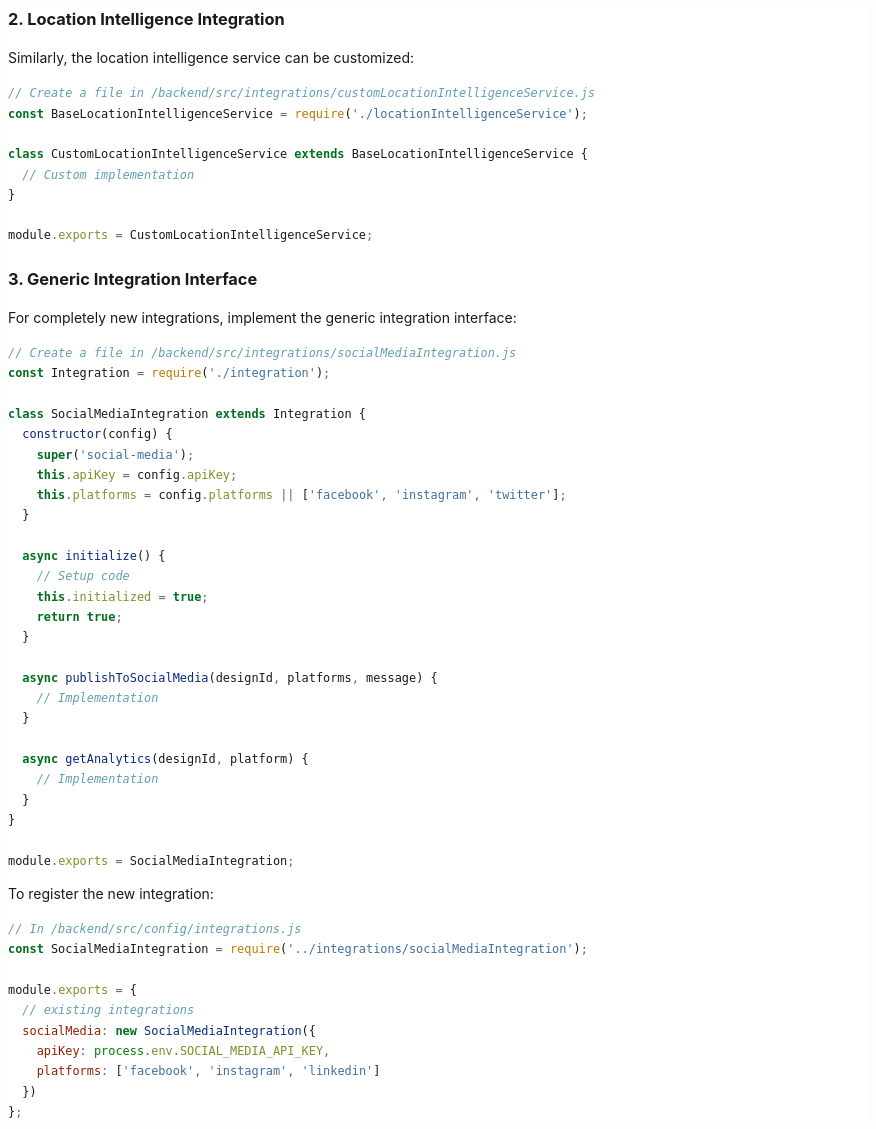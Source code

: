 ### 2. Location Intelligence Integration

Similarly, the location intelligence service can be customized:

```javascript
// Create a file in /backend/src/integrations/customLocationIntelligenceService.js
const BaseLocationIntelligenceService = require('./locationIntelligenceService');

class CustomLocationIntelligenceService extends BaseLocationIntelligenceService {
  // Custom implementation
}

module.exports = CustomLocationIntelligenceService;
```

### 3. Generic Integration Interface

For completely new integrations, implement the generic integration interface:

```javascript
// Create a file in /backend/src/integrations/socialMediaIntegration.js
const Integration = require('./integration');

class SocialMediaIntegration extends Integration {
  constructor(config) {
    super('social-media');
    this.apiKey = config.apiKey;
    this.platforms = config.platforms || ['facebook', 'instagram', 'twitter'];
  }
  
  async initialize() {
    // Setup code
    this.initialized = true;
    return true;
  }
  
  async publishToSocialMedia(designId, platforms, message) {
    // Implementation
  }
  
  async getAnalytics(designId, platform) {
    // Implementation
  }
}

module.exports = SocialMediaIntegration;
```

To register the new integration:

```javascript
// In /backend/src/config/integrations.js
const SocialMediaIntegration = require('../integrations/socialMediaIntegration');

module.exports = {
  // existing integrations
  socialMedia: new SocialMediaIntegration({
    apiKey: process.env.SOCIAL_MEDIA_API_KEY,
    platforms: ['facebook', 'instagram', 'linkedin']
  })
};
```
